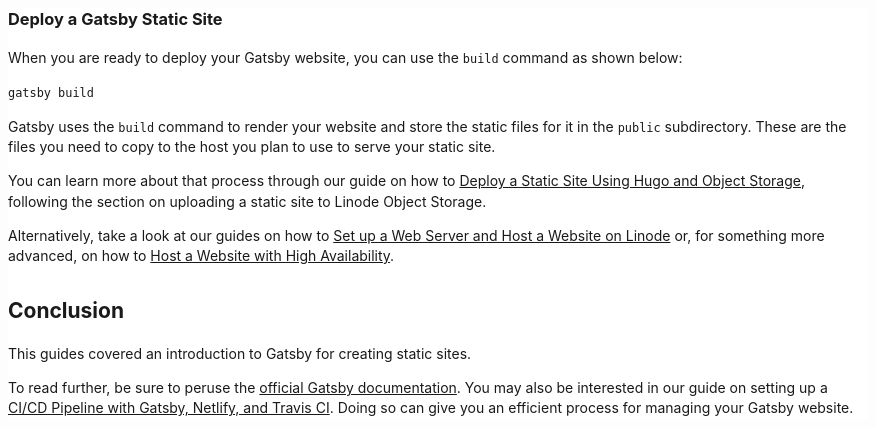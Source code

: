 ### Deploy a Gatsby Static Site

When you are ready to deploy your Gatsby website, you can use the `build` command as shown below:

```command
gatsby build
```

Gatsby uses the `build` command to render your website and store the static files for it in the `public` subdirectory. These are the files you need to copy to the host you plan to use to serve your static site.

You can learn more about that process through our guide on how to [Deploy a Static Site Using Hugo and Object Storage](/docs/guides/host-static-site-object-storage/#upload-your-static-site-to-linode-object-storage), following the section on uploading a static site to Linode Object Storage.

Alternatively, take a look at our guides on how to [Set up a Web Server and Host a Website on Linode](/docs/guides/set-up-web-server-host-website/) or, for something more advanced, on how to [Host a Website with High Availability](/docs/guides/host-a-website-with-high-availability/).

## Conclusion

This guides covered an introduction to Gatsby for creating static sites.

To read further, be sure to peruse the [official Gatsby documentation](https://www.gatsbyjs.com/docs/). You may also be interested in our guide on setting up a [CI/CD Pipeline with Gatsby, Netlify, and Travis CI](/docs/guides/install-gatsbyjs/). Doing so can give you an efficient process for managing your Gatsby website.
